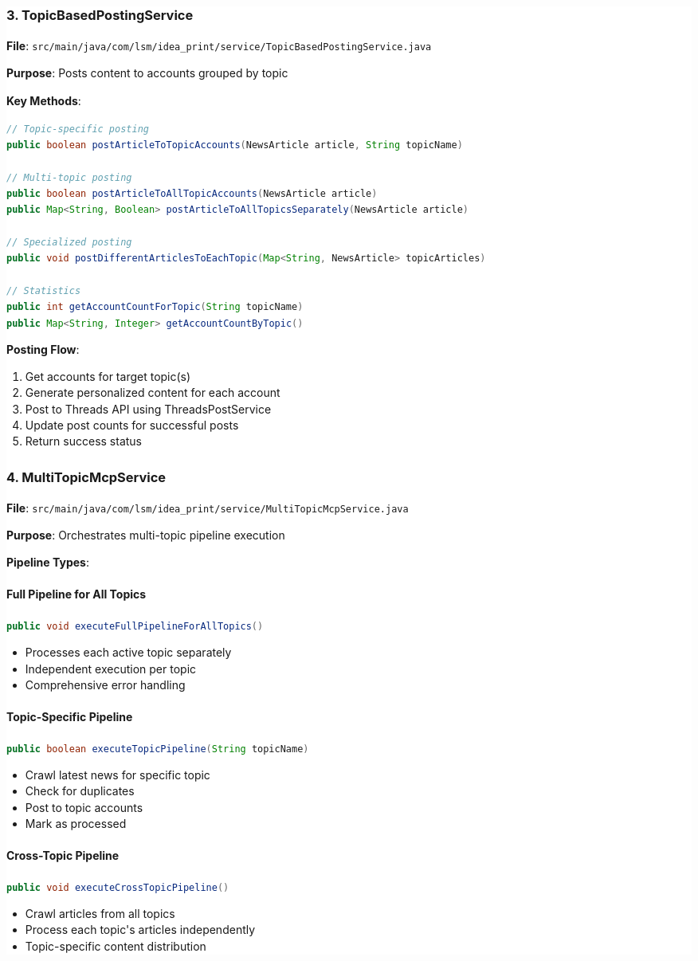 ### 3. TopicBasedPostingService
**File**: `src/main/java/com/lsm/idea_print/service/TopicBasedPostingService.java`

**Purpose**: Posts content to accounts grouped by topic

**Key Methods**:
```java
// Topic-specific posting
public boolean postArticleToTopicAccounts(NewsArticle article, String topicName)

// Multi-topic posting
public boolean postArticleToAllTopicAccounts(NewsArticle article)
public Map<String, Boolean> postArticleToAllTopicsSeparately(NewsArticle article)

// Specialized posting
public void postDifferentArticlesToEachTopic(Map<String, NewsArticle> topicArticles)

// Statistics
public int getAccountCountForTopic(String topicName)
public Map<String, Integer> getAccountCountByTopic()
```

**Posting Flow**:
1. Get accounts for target topic(s)
2. Generate personalized content for each account
3. Post to Threads API using ThreadsPostService
4. Update post counts for successful posts
5. Return success status

### 4. MultiTopicMcpService
**File**: `src/main/java/com/lsm/idea_print/service/MultiTopicMcpService.java`

**Purpose**: Orchestrates multi-topic pipeline execution

**Pipeline Types**:

#### Full Pipeline for All Topics
```java
public void executeFullPipelineForAllTopics()
```
- Processes each active topic separately
- Independent execution per topic
- Comprehensive error handling

#### Topic-Specific Pipeline
```java
public boolean executeTopicPipeline(String topicName)
```
- Crawl latest news for specific topic
- Check for duplicates
- Post to topic accounts
- Mark as processed

#### Cross-Topic Pipeline
```java
public void executeCrossTopicPipeline()
```
- Crawl articles from all topics
- Process each topic's articles independently
- Topic-specific content distribution
